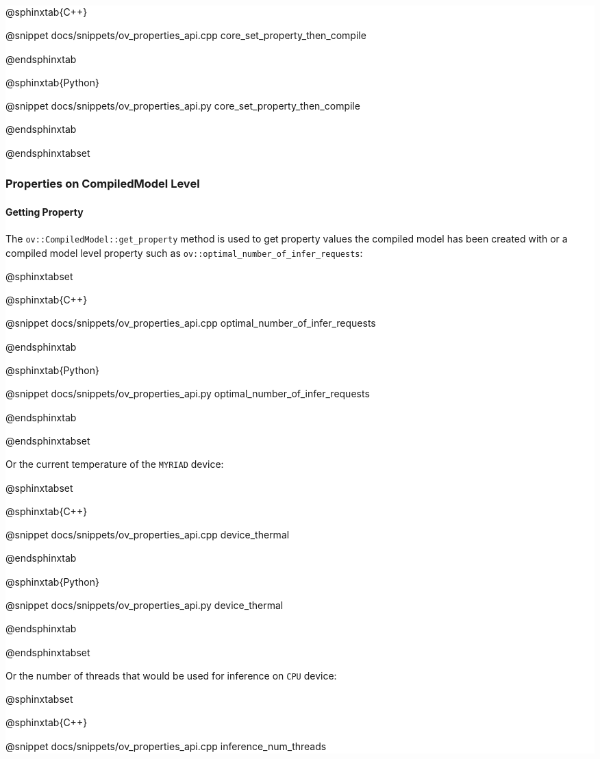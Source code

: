 @sphinxtab{C++}

@snippet docs/snippets/ov_properties_api.cpp core_set_property_then_compile

@endsphinxtab

@sphinxtab{Python}

@snippet  docs/snippets/ov_properties_api.py core_set_property_then_compile

@endsphinxtab

@endsphinxtabset

### Properties on CompiledModel Level

#### Getting Property

The `ov::CompiledModel::get_property` method is used to get property values the compiled model has been created with or a compiled model level property such as `ov::optimal_number_of_infer_requests`:

@sphinxtabset

@sphinxtab{C++}

@snippet docs/snippets/ov_properties_api.cpp optimal_number_of_infer_requests

@endsphinxtab

@sphinxtab{Python}

@snippet  docs/snippets/ov_properties_api.py optimal_number_of_infer_requests

@endsphinxtab

@endsphinxtabset

Or the current temperature of the `MYRIAD` device:

@sphinxtabset

@sphinxtab{C++}

@snippet docs/snippets/ov_properties_api.cpp device_thermal

@endsphinxtab

@sphinxtab{Python}

@snippet  docs/snippets/ov_properties_api.py device_thermal

@endsphinxtab

@endsphinxtabset


Or the number of threads that would be used for inference on `CPU` device:

@sphinxtabset

@sphinxtab{C++}

@snippet docs/snippets/ov_properties_api.cpp inference_num_threads
